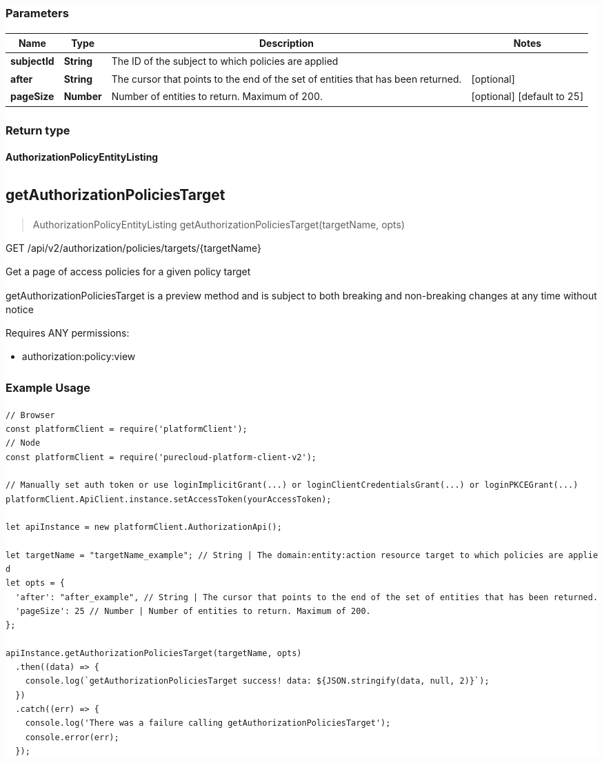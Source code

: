### Parameters


| Name | Type | Description  | Notes |
| ------------- | ------------- | ------------- | ------------- |
 **subjectId** | **String** | The ID of the subject to which policies are applied |  |
 **after** | **String** | The cursor that points to the end of the set of entities that has been returned. | [optional]  |
 **pageSize** | **Number** | Number of entities to return. Maximum of 200. | [optional] [default to 25] |

### Return type

**AuthorizationPolicyEntityListing**


## getAuthorizationPoliciesTarget

> AuthorizationPolicyEntityListing getAuthorizationPoliciesTarget(targetName, opts)


GET /api/v2/authorization/policies/targets/{targetName}

Get a page of access policies for a given policy target

getAuthorizationPoliciesTarget is a preview method and is subject to both breaking and non-breaking changes at any time without notice

Requires ANY permissions:

* authorization:policy:view

### Example Usage

```{"language":"javascript"}
// Browser
const platformClient = require('platformClient');
// Node
const platformClient = require('purecloud-platform-client-v2');

// Manually set auth token or use loginImplicitGrant(...) or loginClientCredentialsGrant(...) or loginPKCEGrant(...)
platformClient.ApiClient.instance.setAccessToken(yourAccessToken);

let apiInstance = new platformClient.AuthorizationApi();

let targetName = "targetName_example"; // String | The domain:entity:action resource target to which policies are applied
let opts = { 
  'after': "after_example", // String | The cursor that points to the end of the set of entities that has been returned.
  'pageSize': 25 // Number | Number of entities to return. Maximum of 200.
};

apiInstance.getAuthorizationPoliciesTarget(targetName, opts)
  .then((data) => {
    console.log(`getAuthorizationPoliciesTarget success! data: ${JSON.stringify(data, null, 2)}`);
  })
  .catch((err) => {
    console.log('There was a failure calling getAuthorizationPoliciesTarget');
    console.error(err);
  });
```
